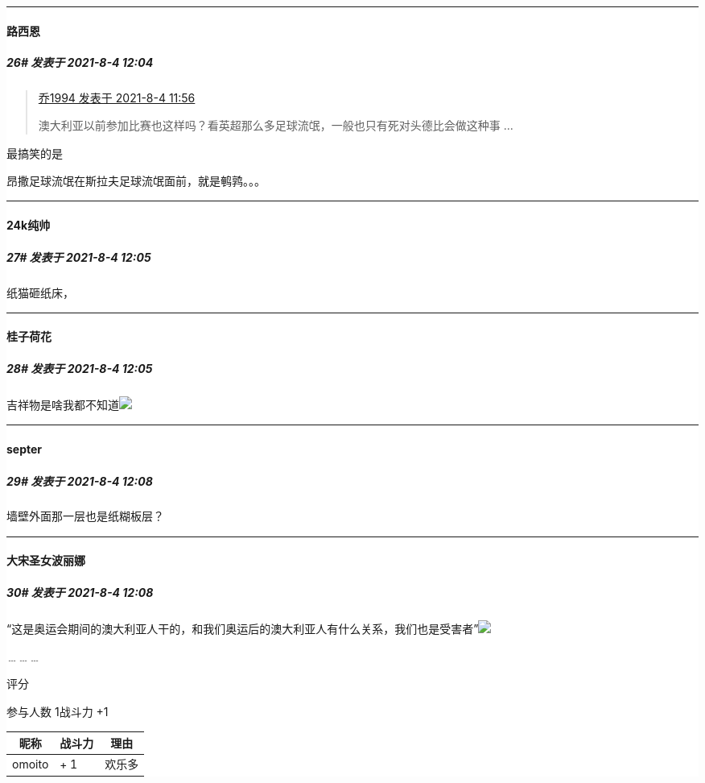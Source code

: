 
*****

####  路西恩  
##### 26#       发表于 2021-8-4 12:04


<blockquote><a href="httphttps://bbs.saraba1st.com/2b/forum.php?mod=redirect&amp;goto=findpost&amp;pid=52232681&amp;ptid=2019044" target="_blank">乔1994 发表于 2021-8-4 11:56</a>

澳大利亚以前参加比赛也这样吗？看英超那么多足球流氓，一般也只有死对头德比会做这种事 ...</blockquote>
最搞笑的是

昂撒足球流氓在斯拉夫足球流氓面前，就是鹌鹑。。。


*****

####  24k纯帅  
##### 27#       发表于 2021-8-4 12:05


纸猫砸纸床，


*****

####  桂子荷花  
##### 28#       发表于 2021-8-4 12:05


吉祥物是啥我都不知道<img src="https://static.saraba1st.com/image/smiley/face2017/009.gif" referrerpolicy="no-referrer">


*****

####  septer  
##### 29#       发表于 2021-8-4 12:08


墙壁外面那一层也是纸糊板层？


*****

####  大宋圣女波丽娜  
##### 30#       发表于 2021-8-4 12:08


“这是奥运会期间的澳大利亚人干的，和我们奥运后的澳大利亚人有什么关系，我们也是受害者”<img src="https://static.saraba1st.com/image/smiley/face2017/218.png" referrerpolicy="no-referrer">


﹍﹍﹍

评分


 参与人数 1战斗力 +1

|昵称|战斗力|理由|
|----|---|---|
| omoito| + 1|欢乐多|

